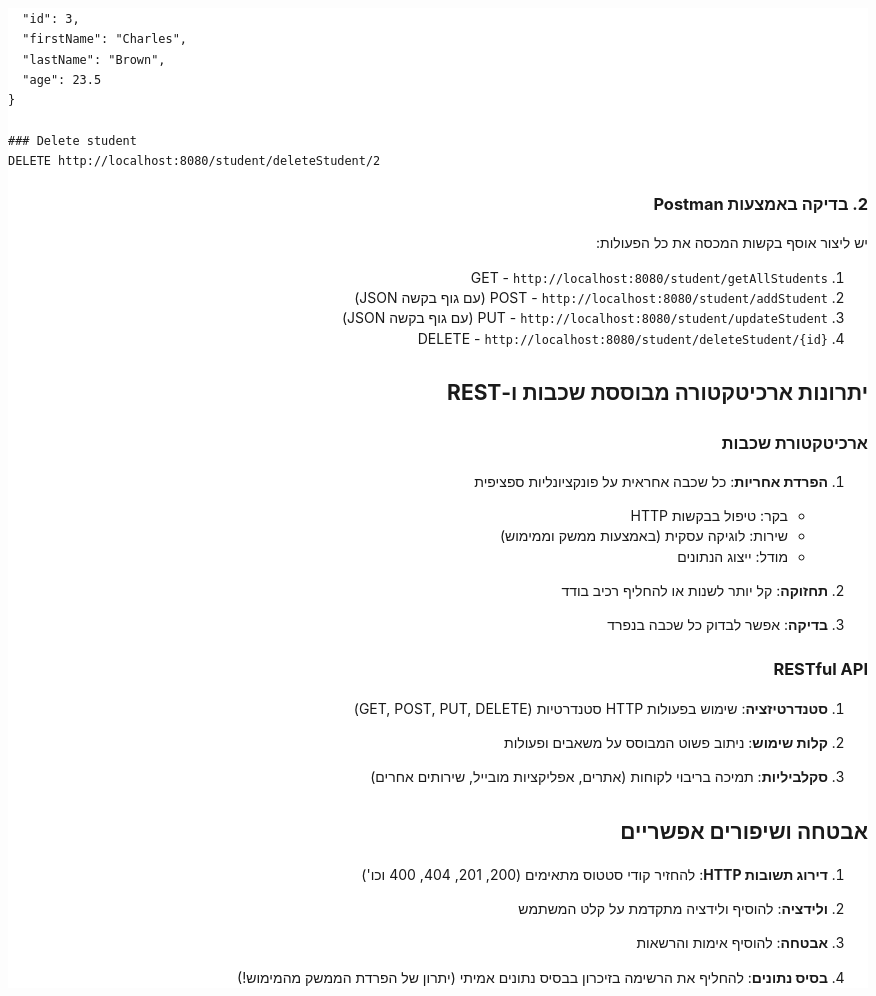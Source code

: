 ```http
  "id": 3,
  "firstName": "Charles",
  "lastName": "Brown",
  "age": 23.5
}

### Delete student
DELETE http://localhost:8080/student/deleteStudent/2
```

<div dir="rtl">

### 2. בדיקה באמצעות Postman

יש ליצור אוסף בקשות המכסה את כל הפעולות:

1. GET - `http://localhost:8080/student/getAllStudents`
2. POST - `http://localhost:8080/student/addStudent` (עם גוף בקשה JSON)
3. PUT - `http://localhost:8080/student/updateStudent` (עם גוף בקשה JSON)
4. DELETE - `http://localhost:8080/student/deleteStudent/{id}`

## יתרונות ארכיטקטורה מבוססת שכבות ו-REST

### ארכיטקטורת שכבות
1. **הפרדת אחריות**: כל שכבה אחראית על פונקציונליות ספציפית
   - בקר: טיפול בבקשות HTTP
   - שירות: לוגיקה עסקית (באמצעות ממשק וממימוש)
   - מודל: ייצוג הנתונים

2. **תחזוקה**: קל יותר לשנות או להחליף רכיב בודד

3. **בדיקה**: אפשר לבדוק כל שכבה בנפרד

### RESTful API
1. **סטנדרטיזציה**: שימוש בפעולות HTTP סטנדרטיות (GET, POST, PUT, DELETE)

2. **קלות שימוש**: ניתוב פשוט המבוסס על משאבים ופעולות

3. **סקלביליות**: תמיכה בריבוי לקוחות (אתרים, אפליקציות מובייל, שירותים אחרים)

## אבטחה ושיפורים אפשריים

1. **דירוג תשובות HTTP**: להחזיר קודי סטטוס מתאימים (200, 201, 404, 400 וכו')

2. **ולידציה**: להוסיף ולידציה מתקדמת על קלט המשתמש

3. **אבטחה**: להוסיף אימות והרשאות

4. **בסיס נתונים**: להחליף את הרשימה בזיכרון בבסיס נתונים אמיתי (יתרון של הפרדת הממשק מהמימוש!)


</div>